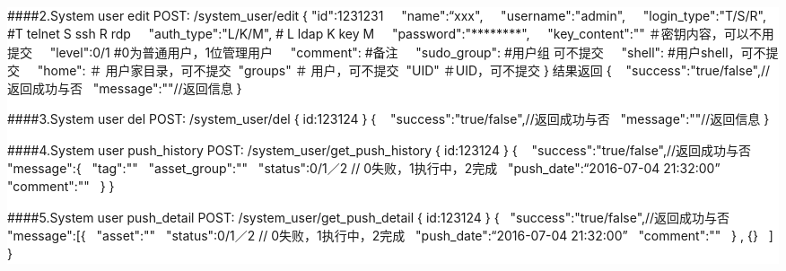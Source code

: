 
####2.System user edit
    POST: /system_user/edit
    {
      "id":1231231
        "name":“xxx",
        "username":"admin",
        "login_type":"T/S/R",  #T telnet  S ssh R rdp
        "auth_type":"L/K/M",  # L ldap K key M
        "password":"********",
        "key_content":""              ＃密钥内容，可以不用提交
        "level":0/1                 #0为普通用户，1位管理用户
        "comment":                 #备注
        "sudo_group":        #用户组 可不提交
        "shell":          #用户shell，可不提交
        "home":        ＃ 用户家目录，可不提交    "groups"        ＃ 用户，可不提交     "UID"            ＃UID，可不提交
    }
    结果返回
    {
     	 "success":"true/false",//返回成功与否
     	"message":""//返回信息
    }

####3.System user del
    POST: /system_user/del
    {
        id:123124
    }
    {
     	 "success":"true/false",//返回成功与否
     	"message":""//返回信息
    }

####4.System user push_history
    POST: /system_user/get_push_history
    {
        id:123124
    }
    {
     	 "success":"true/false",//返回成功与否
     	"message":{
         	"tag":""
         	"asset_group":""
         	"status":0/1／2      // 0失败，1执行中，2完成
         	"push_date":“2016-07-04 21:32:00”
         	"comment":""
     	}
    }

####5.System user push_detail
    POST: /system_user/get_push_detail
    {
        id:123124
    }
    {
        "success":"true/false",//返回成功与否
     	"message":[{
         	"asset":""
         	"status":0/1／2      // 0失败，1执行中，2完成
         	"push_date":“2016-07-04 21:32:00”
         	"comment":""
     	} ,
            {}
     	]
    }
